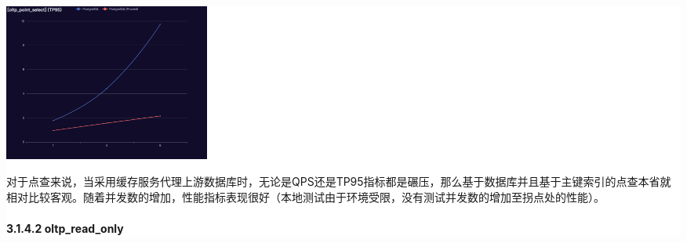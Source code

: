   <img src="./assert/image/poc/sysbench/proxy-postgresql/oltp_point_select_tp95.png" alt="tp95" style="zoom:25%;" /></div>


<div align=right></div>

​		对于点查来说，当采用缓存服务代理上游数据库时，无论是QPS还是TP95指标都是碾压，那么基于数据库并且基于主键索引的点查本省就相对比较客观。随着并发数的增加，性能指标表现很好（本地测试由于环境受限，没有测试并发数的增加至拐点处的性能）。

#### 3.1.4.2 oltp_read_only

<div align=center>